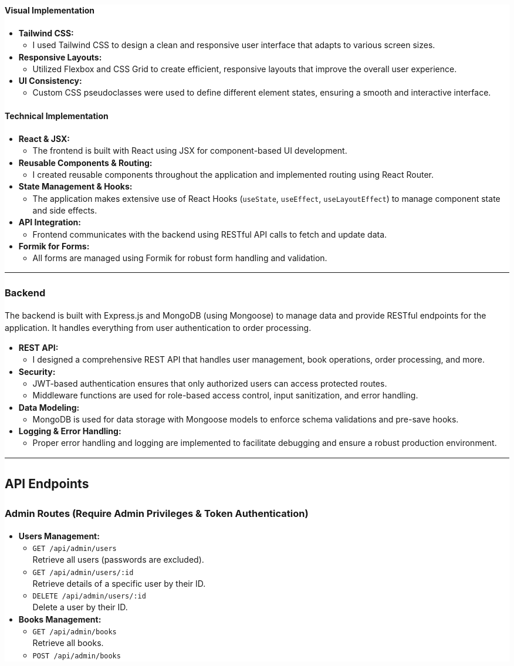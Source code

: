 #### Visual Implementation
- **Tailwind CSS:**  
  - I used Tailwind CSS to design a clean and responsive user interface that adapts to various screen sizes.
- **Responsive Layouts:**  
  - Utilized Flexbox and CSS Grid to create efficient, responsive layouts that improve the overall user experience.
- **UI Consistency:**  
  - Custom CSS pseudoclasses were used to define different element states, ensuring a smooth and interactive interface.

#### Technical Implementation
- **React & JSX:**  
  - The frontend is built with React using JSX for component-based UI development.
- **Reusable Components & Routing:**  
  - I created reusable components throughout the application and implemented routing using React Router.
- **State Management & Hooks:**  
  - The application makes extensive use of React Hooks (`useState`, `useEffect`, `useLayoutEffect`) to manage component state and side effects.
- **API Integration:**  
  - Frontend communicates with the backend using RESTful API calls to fetch and update data.
- **Formik for Forms:**  
  - All forms are managed using Formik for robust form handling and validation.

---

### Backend

The backend is built with Express.js and MongoDB (using Mongoose) to manage data and provide RESTful endpoints for the application. It handles everything from user authentication to order processing.

- **REST API:**  
  - I designed a comprehensive REST API that handles user management, book operations, order processing, and more.
- **Security:**  
  - JWT-based authentication ensures that only authorized users can access protected routes.
  - Middleware functions are used for role-based access control, input sanitization, and error handling.
- **Data Modeling:**  
  - MongoDB is used for data storage with Mongoose models to enforce schema validations and pre-save hooks.
- **Logging & Error Handling:**  
  - Proper error handling and logging are implemented to facilitate debugging and ensure a robust production environment.

---

## API Endpoints

### Admin Routes (Require Admin Privileges & Token Authentication)
- **Users Management:**
  - `GET /api/admin/users`  
    Retrieve all users (passwords are excluded).
  - `GET /api/admin/users/:id`  
    Retrieve details of a specific user by their ID.
  - `DELETE /api/admin/users/:id`  
    Delete a user by their ID.
- **Books Management:**
  - `GET /api/admin/books`  
    Retrieve all books.
  - `POST /api/admin/books`  